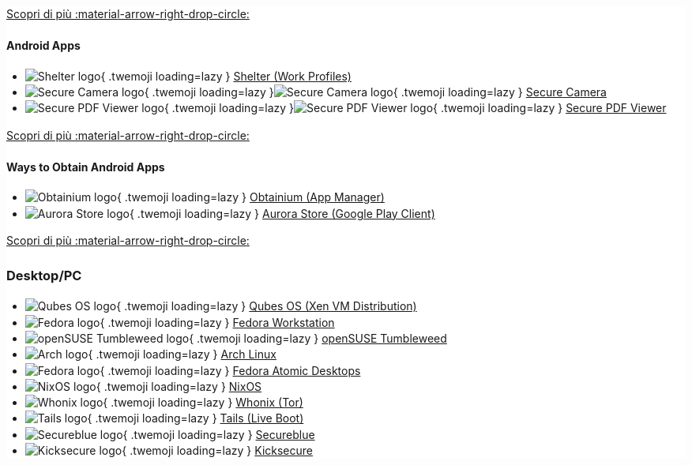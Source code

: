 [Scopri di più :material-arrow-right-drop-circle:](android/distributions.md)

#### Android Apps

<div class="grid cards" markdown>

- ![Shelter logo](assets/img/android/mini/shelter.svg){ .twemoji loading=lazy } [Shelter (Work Profiles)](android/general-apps.md#shelter)
- ![Secure Camera logo](assets/img/android/secure_camera.svg#only-light){ .twemoji loading=lazy }![Secure Camera logo](assets/img/android/secure_camera-dark.svg#only-dark){ .twemoji loading=lazy } [Secure Camera](android/general-apps.md#secure-camera)
- ![Secure PDF Viewer logo](assets/img/android/secure_pdf_viewer.svg#only-light){ .twemoji loading=lazy }![Secure PDF Viewer logo](assets/img/android/secure_pdf_viewer-dark.svg#only-dark){ .twemoji loading=lazy } [Secure PDF Viewer](android/general-apps.md#secure-pdf-viewer)

</div>

[Scopri di più :material-arrow-right-drop-circle:](android/general-apps.md)

#### Ways to Obtain Android Apps

<div class="grid cards" markdown>

- ![Obtainium logo](assets/img/android/obtainium.svg){ .twemoji loading=lazy } [Obtainium (App Manager)](android/obtaining-apps.md#obtainium)
- ![Aurora Store logo](assets/img/android/aurora-store.webp){ .twemoji loading=lazy } [Aurora Store (Google Play Client)](android/obtaining-apps.md#aurora-store)

</div>

[Scopri di più :material-arrow-right-drop-circle:](android/obtaining-apps.md)

### Desktop/PC

<div class="grid cards" markdown>

- ![Qubes OS logo](assets/img/qubes/qubes_os.svg){ .twemoji loading=lazy } [Qubes OS (Xen VM Distribution)](desktop.md#qubes-os)
- ![Fedora logo](assets/img/linux-desktop/fedora.svg){ .twemoji loading=lazy } [Fedora Workstation](desktop.md#fedora-workstation)
- ![openSUSE Tumbleweed logo](assets/img/linux-desktop/opensuse-tumbleweed.svg){ .twemoji loading=lazy } [openSUSE Tumbleweed](desktop.md#opensuse-tumbleweed)
- ![Arch logo](assets/img/linux-desktop/archlinux.svg){ .twemoji loading=lazy } [Arch Linux](desktop.md#arch-linux)
- ![Fedora logo](assets/img/linux-desktop/fedora.svg){ .twemoji loading=lazy } [Fedora Atomic Desktops](desktop.md#fedora-atomic-desktops)
- ![NixOS logo](assets/img/linux-desktop/nixos.svg){ .twemoji loading=lazy } [NixOS](desktop.md#nixos)
- ![Whonix logo](assets/img/linux-desktop/whonix.svg){ .twemoji loading=lazy } [Whonix (Tor)](desktop.md#whonix)
- ![Tails logo](assets/img/linux-desktop/tails.svg){ .twemoji loading=lazy } [Tails (Live Boot)](desktop.md#tails)
- ![Secureblue logo](assets/img/linux-desktop/secureblue.svg){ .twemoji loading=lazy } [Secureblue](desktop.md#secureblue)
- ![Kicksecure logo](assets/img/linux-desktop/kicksecure.svg){ .twemoji loading=lazy } [Kicksecure](desktop.md#kicksecure)
